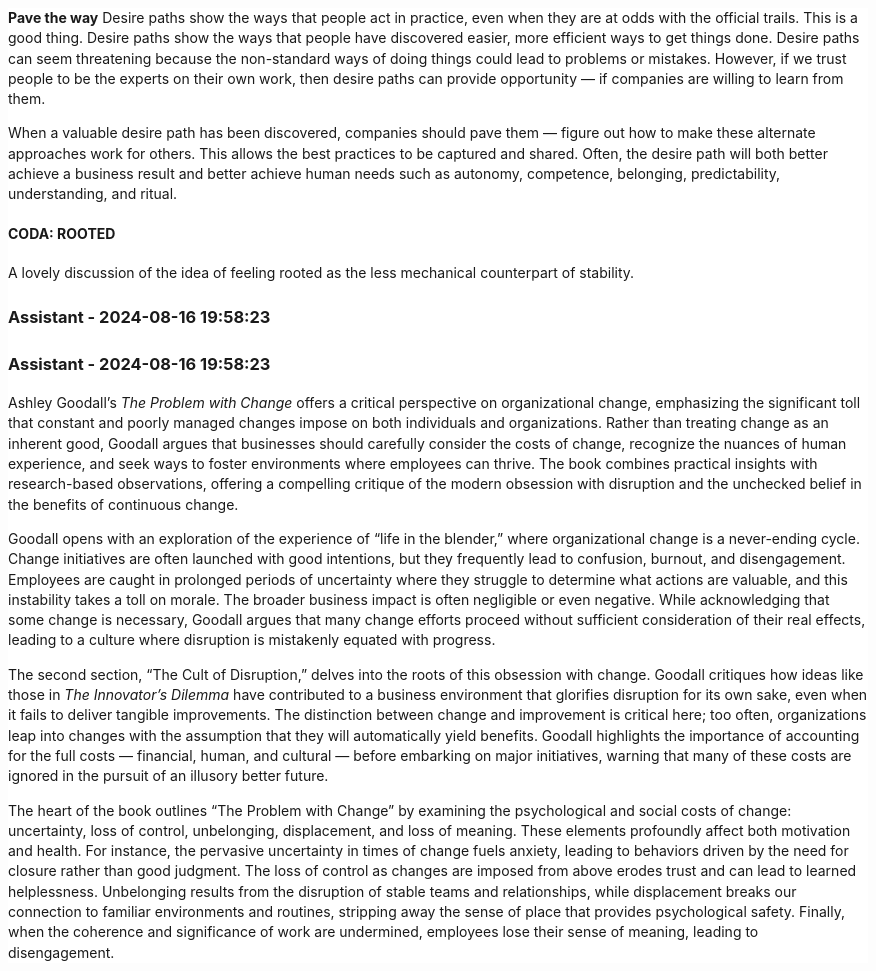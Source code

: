 **Pave the way**
Desire paths show the ways that people act in practice, even when they are at odds with the official trails. This is a good thing. Desire paths show the ways that people have discovered easier, more efficient ways to get things done. Desire paths can seem threatening because the non-standard ways of doing things could lead to problems or mistakes. However, if we trust people to be the experts on their own work, then desire paths can provide opportunity — if companies are willing to learn from them. 

When a valuable desire path has been discovered, companies should pave them — figure out how to make these alternate approaches work for others. This allows the best practices to be captured and shared. Often, the desire path will both better achieve a business result and better achieve human needs such as autonomy, competence, belonging, predictability, understanding, and ritual. 

#### CODA: ROOTED
A lovely discussion of the idea of feeling rooted as the less mechanical counterpart of stability. 


### Assistant - 2024-08-16 19:58:23



### Assistant - 2024-08-16 19:58:23

Ashley Goodall’s *The Problem with Change* offers a critical perspective on organizational change, emphasizing the significant toll that constant and poorly managed changes impose on both individuals and organizations. Rather than treating change as an inherent good, Goodall argues that businesses should carefully consider the costs of change, recognize the nuances of human experience, and seek ways to foster environments where employees can thrive. The book combines practical insights with research-based observations, offering a compelling critique of the modern obsession with disruption and the unchecked belief in the benefits of continuous change.

Goodall opens with an exploration of the experience of “life in the blender,” where organizational change is a never-ending cycle. Change initiatives are often launched with good intentions, but they frequently lead to confusion, burnout, and disengagement. Employees are caught in prolonged periods of uncertainty where they struggle to determine what actions are valuable, and this instability takes a toll on morale. The broader business impact is often negligible or even negative. While acknowledging that some change is necessary, Goodall argues that many change efforts proceed without sufficient consideration of their real effects, leading to a culture where disruption is mistakenly equated with progress.

The second section, “The Cult of Disruption,” delves into the roots of this obsession with change. Goodall critiques how ideas like those in *The Innovator’s Dilemma* have contributed to a business environment that glorifies disruption for its own sake, even when it fails to deliver tangible improvements. The distinction between change and improvement is critical here; too often, organizations leap into changes with the assumption that they will automatically yield benefits. Goodall highlights the importance of accounting for the full costs — financial, human, and cultural — before embarking on major initiatives, warning that many of these costs are ignored in the pursuit of an illusory better future.

The heart of the book outlines “The Problem with Change” by examining the psychological and social costs of change: uncertainty, loss of control, unbelonging, displacement, and loss of meaning. These elements profoundly affect both motivation and health. For instance, the pervasive uncertainty in times of change fuels anxiety, leading to behaviors driven by the need for closure rather than good judgment. The loss of control as changes are imposed from above erodes trust and can lead to learned helplessness. Unbelonging results from the disruption of stable teams and relationships, while displacement breaks our connection to familiar environments and routines, stripping away the sense of place that provides psychological safety. Finally, when the coherence and significance of work are undermined, employees lose their sense of meaning, leading to disengagement.
